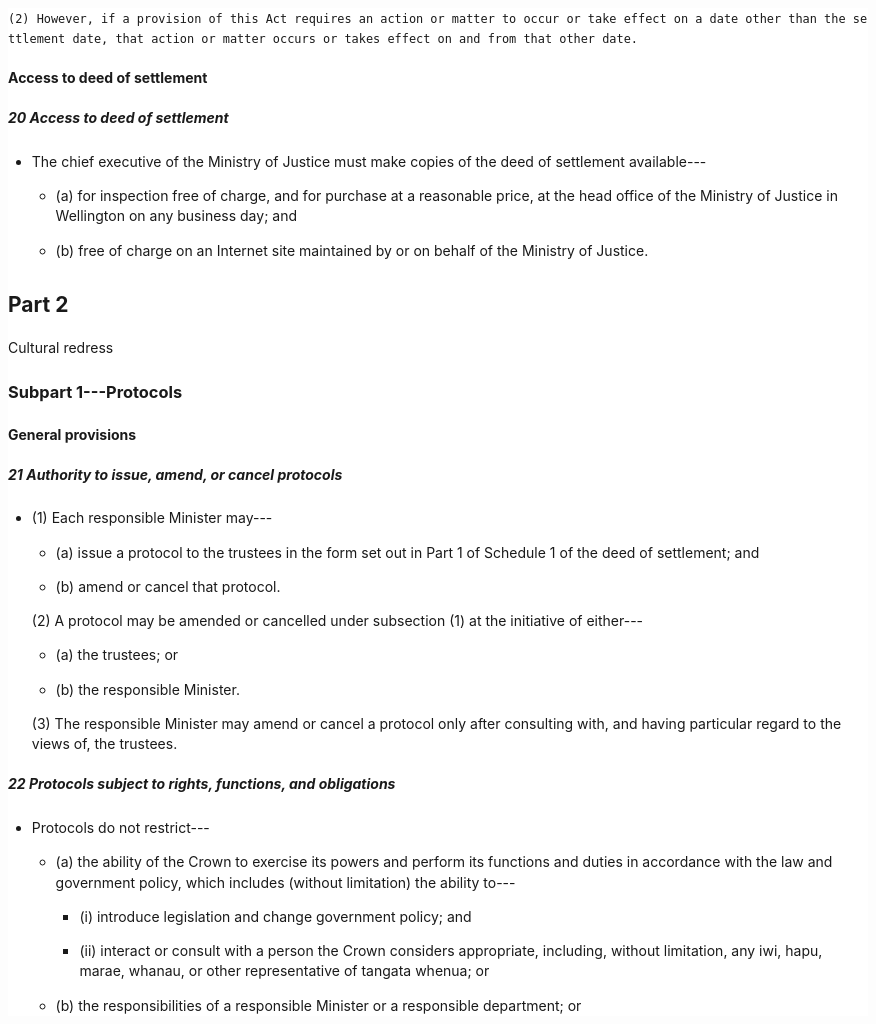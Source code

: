     (2) However, if a provision of this Act requires an action or matter to occur or take effect on a date other than the settlement date, that action or matter occurs or takes effect on and from that other date.

#### Access to deed of settlement

##### 20 Access to deed of settlement
    
*   The chief executive of the Ministry of Justice must make copies of the deed of settlement available---
        
    *   (a) for inspection free of charge, and for purchase at a reasonable price, at the head office of the Ministry of Justice in Wellington on any business day; and
    
    *   (b) free of charge on an Internet site maintained by or on behalf of the Ministry of Justice.
    
    

## Part 2  
Cultural redress

### Subpart 1---Protocols

#### General provisions

##### 21 Authority to issue, amend, or cancel protocols
    
*   (1) Each responsible Minister may---
        
    *   (a) issue a protocol to the trustees in the form set out in Part 1 of Schedule 1 of the deed of settlement; and
    
    *   (b) amend or cancel that protocol.
    
    (2) A protocol may be amended or cancelled under subsection (1) at the initiative of either---
        
    *   (a) the trustees; or
    
    *   (b) the responsible Minister.
    
    (3) The responsible Minister may amend or cancel a protocol only after consulting with, and having particular regard to the views of, the trustees.

##### 22 Protocols subject to rights, functions, and obligations
    
*   Protocols do not restrict---
        
    *   (a) the ability of the Crown to exercise its powers and perform its functions and duties in accordance with the law and government policy, which includes (without limitation) the ability to---
            
        *   (i) introduce legislation and change government policy; and
        
        *   (ii) interact or consult with a person the Crown considers appropriate, including, without limitation, any iwi, hapu, marae, whanau, or other representative of tangata whenua; or
        
        
    
    *   (b) the responsibilities of a responsible Minister or a responsible department; or
    